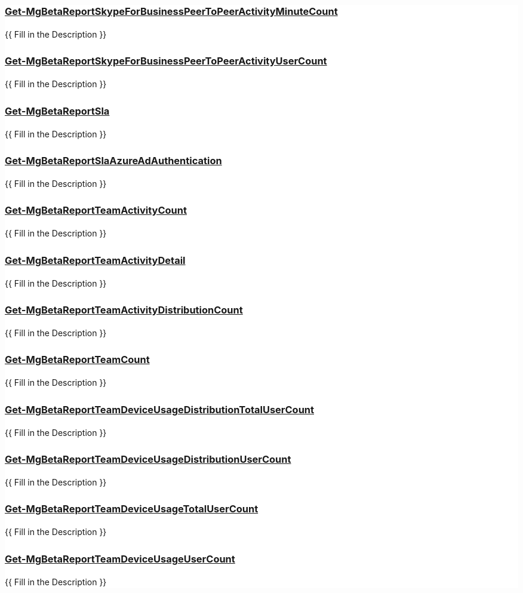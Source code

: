 ### [Get-MgBetaReportSkypeForBusinessPeerToPeerActivityMinuteCount](Get-MgBetaReportSkypeForBusinessPeerToPeerActivityMinuteCount.md)
{{ Fill in the Description }}

### [Get-MgBetaReportSkypeForBusinessPeerToPeerActivityUserCount](Get-MgBetaReportSkypeForBusinessPeerToPeerActivityUserCount.md)
{{ Fill in the Description }}

### [Get-MgBetaReportSla](Get-MgBetaReportSla.md)
{{ Fill in the Description }}

### [Get-MgBetaReportSlaAzureAdAuthentication](Get-MgBetaReportSlaAzureAdAuthentication.md)
{{ Fill in the Description }}

### [Get-MgBetaReportTeamActivityCount](Get-MgBetaReportTeamActivityCount.md)
{{ Fill in the Description }}

### [Get-MgBetaReportTeamActivityDetail](Get-MgBetaReportTeamActivityDetail.md)
{{ Fill in the Description }}

### [Get-MgBetaReportTeamActivityDistributionCount](Get-MgBetaReportTeamActivityDistributionCount.md)
{{ Fill in the Description }}

### [Get-MgBetaReportTeamCount](Get-MgBetaReportTeamCount.md)
{{ Fill in the Description }}

### [Get-MgBetaReportTeamDeviceUsageDistributionTotalUserCount](Get-MgBetaReportTeamDeviceUsageDistributionTotalUserCount.md)
{{ Fill in the Description }}

### [Get-MgBetaReportTeamDeviceUsageDistributionUserCount](Get-MgBetaReportTeamDeviceUsageDistributionUserCount.md)
{{ Fill in the Description }}

### [Get-MgBetaReportTeamDeviceUsageTotalUserCount](Get-MgBetaReportTeamDeviceUsageTotalUserCount.md)
{{ Fill in the Description }}

### [Get-MgBetaReportTeamDeviceUsageUserCount](Get-MgBetaReportTeamDeviceUsageUserCount.md)
{{ Fill in the Description }}
